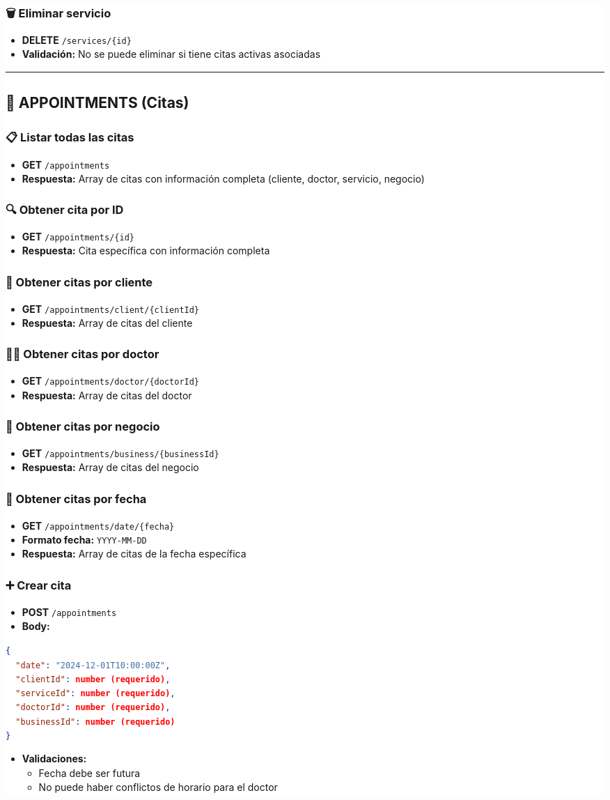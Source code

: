 ### 🗑️ Eliminar servicio
- **DELETE** `/services/{id}`
- **Validación:** No se puede eliminar si tiene citas activas asociadas

---

## 📅 APPOINTMENTS (Citas)

### 📋 Listar todas las citas
- **GET** `/appointments`
- **Respuesta:** Array de citas con información completa (cliente, doctor, servicio, negocio)

### 🔍 Obtener cita por ID
- **GET** `/appointments/{id}`
- **Respuesta:** Cita específica con información completa

### 👥 Obtener citas por cliente
- **GET** `/appointments/client/{clientId}`
- **Respuesta:** Array de citas del cliente

### 👨‍⚕️ Obtener citas por doctor
- **GET** `/appointments/doctor/{doctorId}`
- **Respuesta:** Array de citas del doctor

### 🏢 Obtener citas por negocio
- **GET** `/appointments/business/{businessId}`
- **Respuesta:** Array de citas del negocio

### 📅 Obtener citas por fecha
- **GET** `/appointments/date/{fecha}`
- **Formato fecha:** `YYYY-MM-DD`
- **Respuesta:** Array de citas de la fecha específica

### ➕ Crear cita
- **POST** `/appointments`
- **Body:**
```json
{
  "date": "2024-12-01T10:00:00Z",
  "clientId": number (requerido),
  "serviceId": number (requerido),
  "doctorId": number (requerido),
  "businessId": number (requerido)
}
```
- **Validaciones:** 
  - Fecha debe ser futura
  - No puede haber conflictos de horario para el doctor

